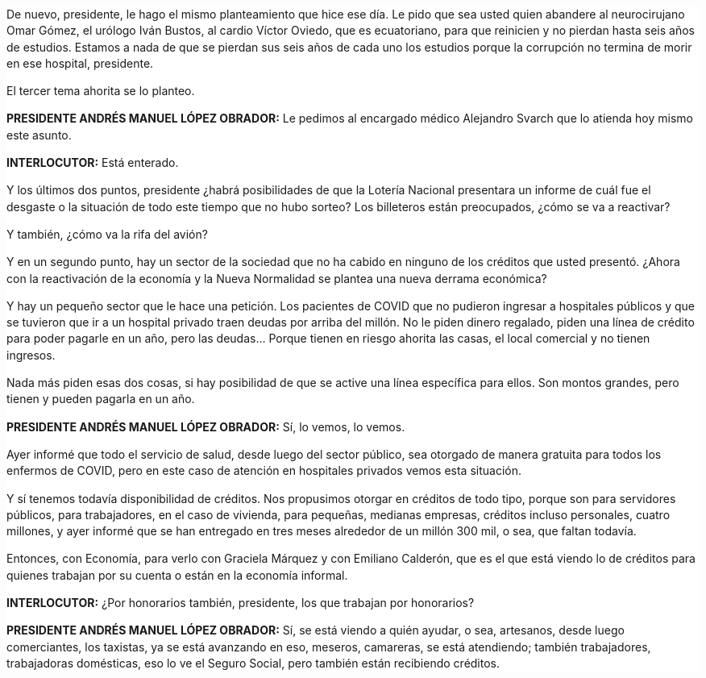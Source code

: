 De nuevo, presidente, le hago el mismo planteamiento que hice ese día. Le pido
que sea usted quien abandere al neurocirujano Omar Gómez, el urólogo Iván
Bustos, al cardio Víctor Oviedo, que es ecuatoriano, para que reinicien y no
pierdan hasta seis años de estudios. Estamos a nada de que se pierdan sus seis
años de cada uno los estudios porque la corrupción no termina de morir en ese
hospital, presidente.

El tercer tema ahorita se lo planteo.

**PRESIDENTE ANDRÉS MANUEL LÓPEZ OBRADOR:** Le pedimos al encargado médico
Alejandro Svarch que lo atienda hoy mismo este asunto.

**INTERLOCUTOR:** Está enterado.

Y los últimos dos puntos, presidente ¿habrá posibilidades de que la Lotería
Nacional presentara un informe de cuál fue el desgaste o la situación de todo
este tiempo que no hubo sorteo? Los billeteros están preocupados, ¿cómo se va
a reactivar?

Y también, ¿cómo va la rifa del avión?

Y en un segundo punto, hay un sector de la sociedad que no ha cabido en
ninguno de los créditos que usted presentó. ¿Ahora con la reactivación de la
economía y la Nueva Normalidad se plantea una nueva derrama económica?

Y hay un pequeño sector que le hace una petición. Los pacientes de COVID que
no pudieron ingresar a hospitales públicos y que se tuvieron que ir a un
hospital privado traen deudas por arriba del millón. No le piden dinero
regalado, piden una línea de crédito para poder pagarle en un año, pero las
deudas… Porque tienen en riesgo ahorita las casas, el local comercial y no
tienen ingresos.

Nada más piden esas dos cosas, si hay posibilidad de que se active una línea
específica para ellos. Son montos grandes, pero tienen y pueden pagarla en un
año.

**PRESIDENTE ANDRÉS MANUEL LÓPEZ OBRADOR:** Sí, lo vemos, lo vemos.

Ayer informé que todo el servicio de salud, desde luego del sector público,
sea otorgado de manera gratuita para todos los enfermos de COVID, pero en este
caso de atención en hospitales privados vemos esta situación.

Y sí tenemos todavía disponibilidad de créditos. Nos propusimos otorgar en
créditos de todo tipo, porque son para servidores públicos, para trabajadores,
en el caso de vivienda, para pequeñas, medianas empresas, créditos incluso
personales, cuatro millones, y ayer informé que se han entregado en tres meses
alrededor de un millón 300 mil, o sea, que faltan todavía.

Entonces, con Economía, para verlo con Graciela Márquez y con Emiliano
Calderón, que es el que está viendo lo de créditos para quienes trabajan por
su cuenta o están en la economía informal.

**INTERLOCUTOR:** ¿Por honorarios también, presidente, los que trabajan por
honorarios?

**PRESIDENTE ANDRÉS MANUEL LÓPEZ OBRADOR:** Sí, se está viendo a quién ayudar,
o sea, artesanos, desde luego comerciantes, los taxistas, ya se está avanzando
en eso, meseros, camareras, se está atendiendo; también trabajadores,
trabajadoras domésticas, eso lo ve el Seguro Social, pero también están
recibiendo créditos.
